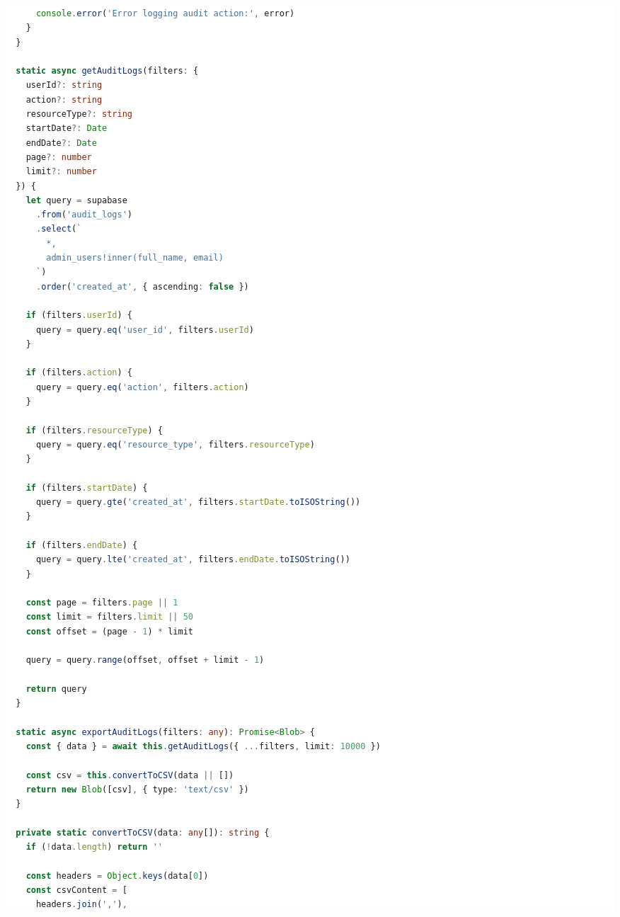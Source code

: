 ```typescript
      console.error('Error logging audit action:', error)
    }
  }
  
  static async getAuditLogs(filters: {
    userId?: string
    action?: string
    resourceType?: string
    startDate?: Date
    endDate?: Date
    page?: number
    limit?: number
  }) {
    let query = supabase
      .from('audit_logs')
      .select(`
        *,
        admin_users!inner(full_name, email)
      `)
      .order('created_at', { ascending: false })
    
    if (filters.userId) {
      query = query.eq('user_id', filters.userId)
    }
    
    if (filters.action) {
      query = query.eq('action', filters.action)
    }
    
    if (filters.resourceType) {
      query = query.eq('resource_type', filters.resourceType)
    }
    
    if (filters.startDate) {
      query = query.gte('created_at', filters.startDate.toISOString())
    }
    
    if (filters.endDate) {
      query = query.lte('created_at', filters.endDate.toISOString())
    }
    
    const page = filters.page || 1
    const limit = filters.limit || 50
    const offset = (page - 1) * limit
    
    query = query.range(offset, offset + limit - 1)
    
    return query
  }
  
  static async exportAuditLogs(filters: any): Promise<Blob> {
    const { data } = await this.getAuditLogs({ ...filters, limit: 10000 })
    
    const csv = this.convertToCSV(data || [])
    return new Blob([csv], { type: 'text/csv' })
  }
  
  private static convertToCSV(data: any[]): string {
    if (!data.length) return ''
    
    const headers = Object.keys(data[0])
    const csvContent = [
      headers.join(','),
```